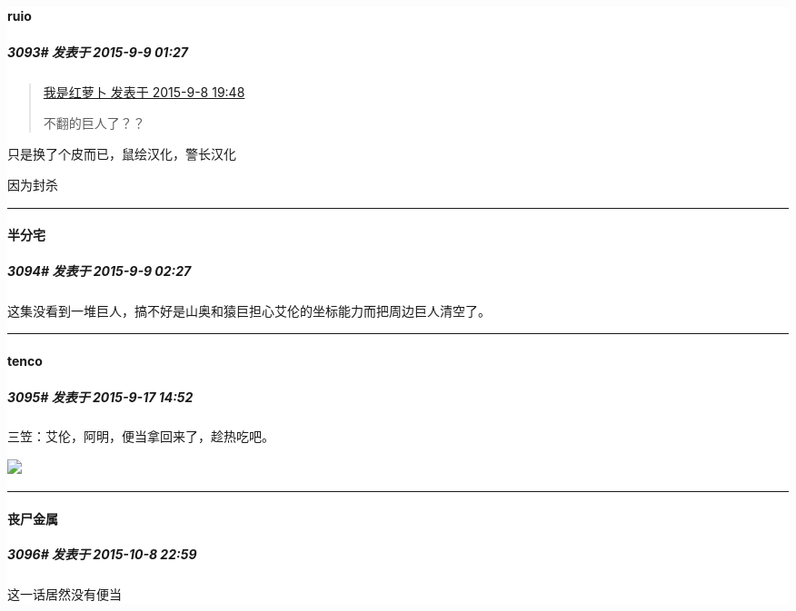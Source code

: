####  ruio  
##### 3093#       发表于 2015-9-9 01:27



<blockquote><a href="httphttps://bbs.saraba1st.com/2b/forum.php?mod=redirect&amp;goto=findpost&amp;pid=30099131&amp;ptid=915143" target="_blank">我是红萝卜 发表于 2015-9-8 19:48</a>

不翻的巨人了？？</blockquote>
只是换了个皮而已，鼠绘汉化，警长汉化


因为封杀







-----

####  半分宅  
##### 3094#       发表于 2015-9-9 02:27




这集没看到一堆巨人，搞不好是山奥和猿巨担心艾伦的坐标能力而把周边巨人清空了。







-----

####  tenco  
##### 3095#       发表于 2015-9-17 14:52




三笠：艾伦，阿明，便当拿回来了，趁热吃吧。

<img src="http://ww2.sinaimg.cn/mw1024/6f31956bgw1ew5fv42idcj20g40qjter.jpg" referrerpolicy="no-referrer">







-----

####  丧尸金属  
##### 3096#       发表于 2015-10-8 22:59




这一话居然没有便当





